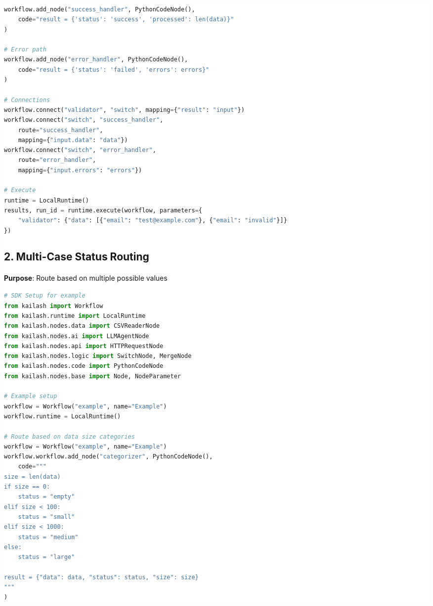 ```python
workflow.add_node("success_handler", PythonCodeNode(),
    code="result = {'status': 'success', 'processed': len(data)}"
)

# Error path
workflow.add_node("error_handler", PythonCodeNode(),
    code="result = {'status': 'failed', 'errors': errors}"
)

# Connections
workflow.connect("validator", "switch", mapping={"result": "input"})
workflow.connect("switch", "success_handler",
    route="success_handler",
    mapping={"input.data": "data"})
workflow.connect("switch", "error_handler",
    route="error_handler",
    mapping={"input.errors": "errors"})

# Execute
runtime = LocalRuntime()
results, run_id = runtime.execute(workflow, parameters={
    "validator": {"data": [{"email": "test@example.com"}, {"email": "invalid"}]}
})

```

## 2. Multi-Case Status Routing

**Purpose**: Route based on multiple possible values

```python
# SDK Setup for example
from kailash import Workflow
from kailash.runtime import LocalRuntime
from kailash.nodes.data import CSVReaderNode
from kailash.nodes.ai import LLMAgentNode
from kailash.nodes.api import HTTPRequestNode
from kailash.nodes.logic import SwitchNode, MergeNode
from kailash.nodes.code import PythonCodeNode
from kailash.nodes.base import Node, NodeParameter

# Example setup
workflow = Workflow("example", name="Example")
workflow.runtime = LocalRuntime()

# Route based on data size categories
workflow = Workflow("example", name="Example")
workflow.workflow.add_node("categorizer", PythonCodeNode(),
    code="""
size = len(data)
if size == 0:
    status = "empty"
elif size < 100:
    status = "small"
elif size < 1000:
    status = "medium"
else:
    status = "large"

result = {"data": data, "status": status, "size": size}
"""
)

```